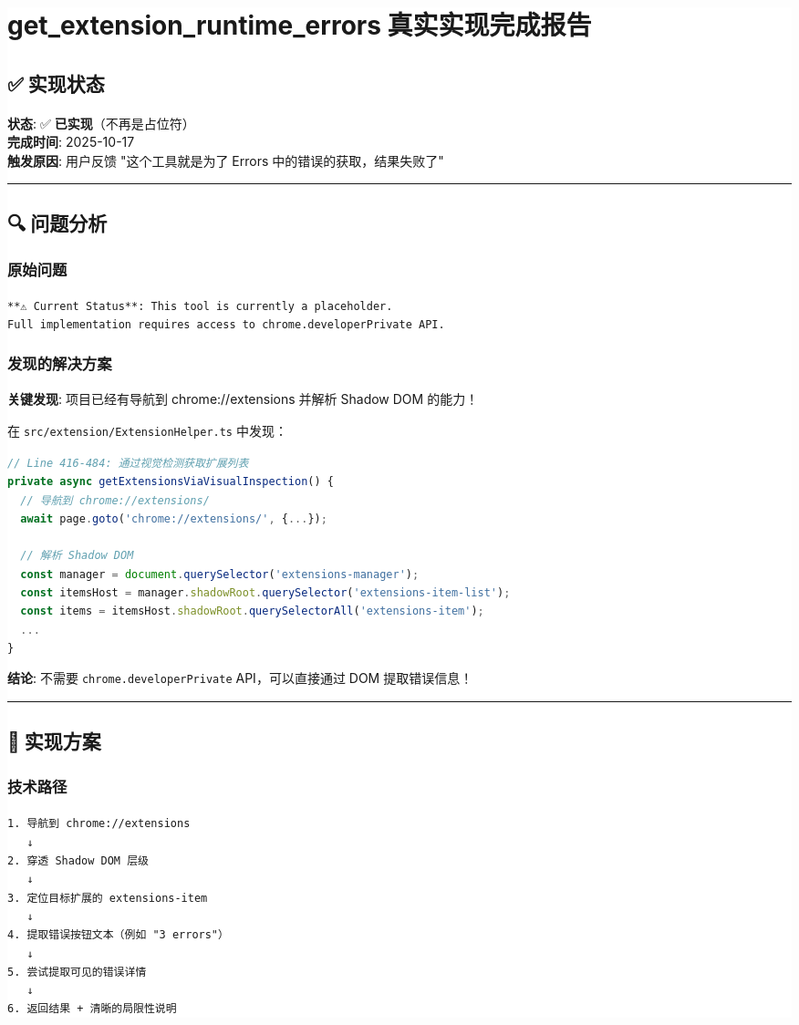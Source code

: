# get_extension_runtime_errors 真实实现完成报告

## ✅ 实现状态

**状态**: ✅ **已实现**（不再是占位符）  
**完成时间**: 2025-10-17  
**触发原因**: 用户反馈 "这个工具就是为了 Errors 中的错误的获取，结果失败了"

---

## 🔍 问题分析

### 原始问题
```markdown
**⚠️ Current Status**: This tool is currently a placeholder. 
Full implementation requires access to chrome.developerPrivate API.
```

### 发现的解决方案

**关键发现**: 项目已经有导航到 chrome://extensions 并解析 Shadow DOM 的能力！

在 `src/extension/ExtensionHelper.ts` 中发现：
```typescript
// Line 416-484: 通过视觉检测获取扩展列表
private async getExtensionsViaVisualInspection() {
  // 导航到 chrome://extensions/
  await page.goto('chrome://extensions/', {...});
  
  // 解析 Shadow DOM
  const manager = document.querySelector('extensions-manager');
  const itemsHost = manager.shadowRoot.querySelector('extensions-item-list');
  const items = itemsHost.shadowRoot.querySelectorAll('extensions-item');
  ...
}
```

**结论**: 不需要 `chrome.developerPrivate` API，可以直接通过 DOM 提取错误信息！

---

## 🚀 实现方案

### 技术路径

```
1. 导航到 chrome://extensions
   ↓
2. 穿透 Shadow DOM 层级
   ↓
3. 定位目标扩展的 extensions-item
   ↓
4. 提取错误按钮文本（例如 "3 errors"）
   ↓
5. 尝试提取可见的错误详情
   ↓
6. 返回结果 + 清晰的局限性说明
```

